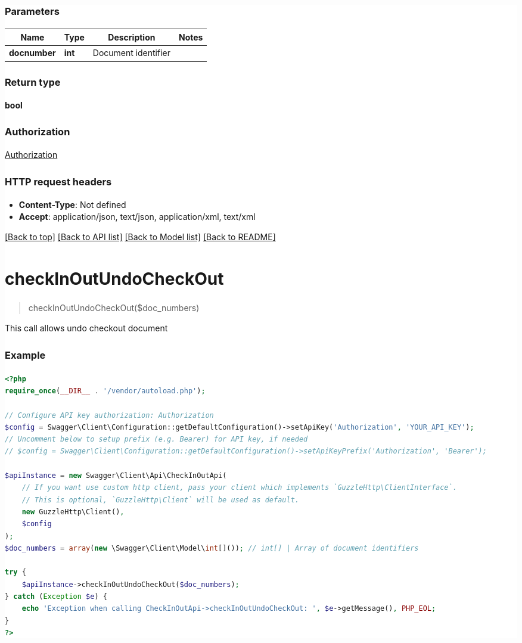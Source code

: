 ### Parameters

Name | Type | Description  | Notes
------------- | ------------- | ------------- | -------------
 **docnumber** | **int**| Document identifier |

### Return type

**bool**

### Authorization

[Authorization](../../README.md#Authorization)

### HTTP request headers

 - **Content-Type**: Not defined
 - **Accept**: application/json, text/json, application/xml, text/xml

[[Back to top]](#) [[Back to API list]](../../README.md#documentation-for-api-endpoints) [[Back to Model list]](../../README.md#documentation-for-models) [[Back to README]](../../README.md)

# **checkInOutUndoCheckOut**
> checkInOutUndoCheckOut($doc_numbers)

This call allows undo checkout document

### Example
```php
<?php
require_once(__DIR__ . '/vendor/autoload.php');

// Configure API key authorization: Authorization
$config = Swagger\Client\Configuration::getDefaultConfiguration()->setApiKey('Authorization', 'YOUR_API_KEY');
// Uncomment below to setup prefix (e.g. Bearer) for API key, if needed
// $config = Swagger\Client\Configuration::getDefaultConfiguration()->setApiKeyPrefix('Authorization', 'Bearer');

$apiInstance = new Swagger\Client\Api\CheckInOutApi(
    // If you want use custom http client, pass your client which implements `GuzzleHttp\ClientInterface`.
    // This is optional, `GuzzleHttp\Client` will be used as default.
    new GuzzleHttp\Client(),
    $config
);
$doc_numbers = array(new \Swagger\Client\Model\int[]()); // int[] | Array of document identifiers

try {
    $apiInstance->checkInOutUndoCheckOut($doc_numbers);
} catch (Exception $e) {
    echo 'Exception when calling CheckInOutApi->checkInOutUndoCheckOut: ', $e->getMessage(), PHP_EOL;
}
?>
```
